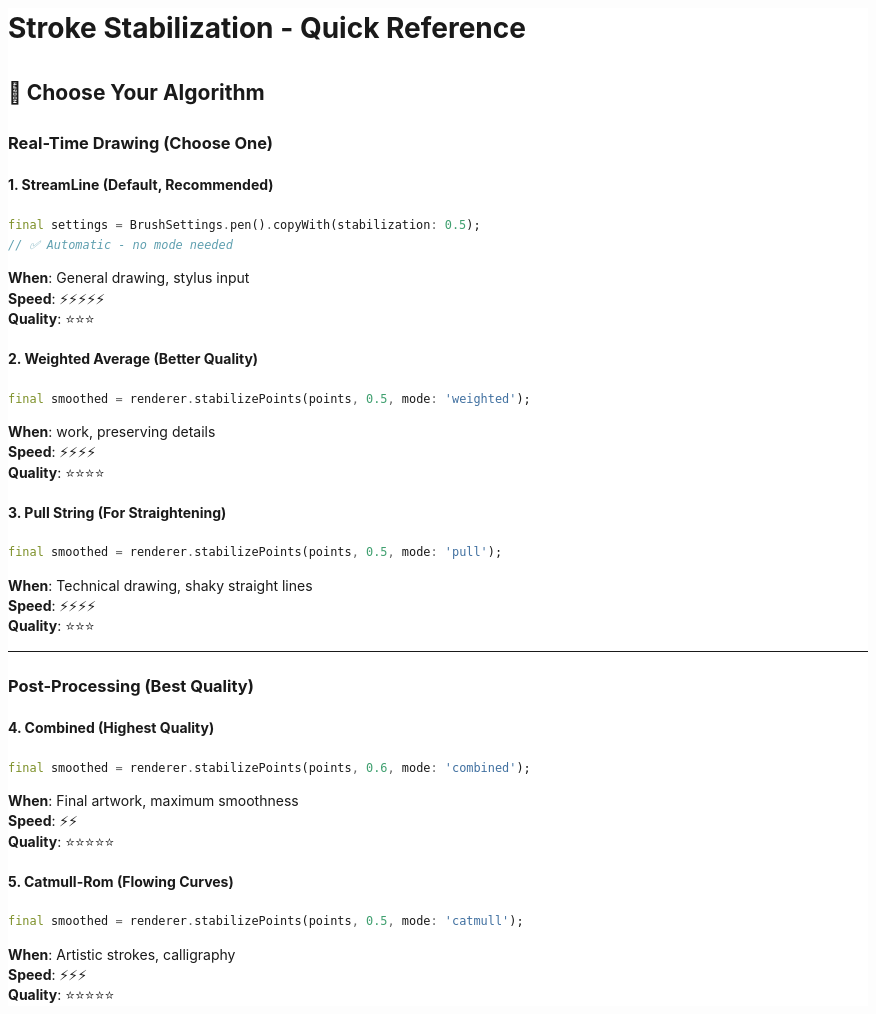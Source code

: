 # Stroke Stabilization - Quick Reference

## 🎯 Choose Your Algorithm

### Real-Time Drawing (Choose One)

#### 1. StreamLine (Default, Recommended)
```dart
final settings = BrushSettings.pen().copyWith(stabilization: 0.5);
// ✅ Automatic - no mode needed
```
**When**: General drawing, stylus input  
**Speed**: ⚡⚡⚡⚡⚡  
**Quality**: ⭐⭐⭐  

#### 2. Weighted Average (Better Quality)
```dart
final smoothed = renderer.stabilizePoints(points, 0.5, mode: 'weighted');
```
**When**:  work, preserving details  
**Speed**: ⚡⚡⚡⚡  
**Quality**: ⭐⭐⭐⭐  

#### 3. Pull String (For Straightening)
```dart
final smoothed = renderer.stabilizePoints(points, 0.5, mode: 'pull');
```
**When**: Technical drawing, shaky straight lines  
**Speed**: ⚡⚡⚡⚡  
**Quality**: ⭐⭐⭐  

---

### Post-Processing (Best Quality)

#### 4. Combined (Highest Quality)
```dart
final smoothed = renderer.stabilizePoints(points, 0.6, mode: 'combined');
```
**When**: Final artwork, maximum smoothness  
**Speed**: ⚡⚡  
**Quality**: ⭐⭐⭐⭐⭐  

#### 5. Catmull-Rom (Flowing Curves)
```dart
final smoothed = renderer.stabilizePoints(points, 0.5, mode: 'catmull');
```
**When**: Artistic strokes, calligraphy  
**Speed**: ⚡⚡⚡  
**Quality**: ⭐⭐⭐⭐⭐  
